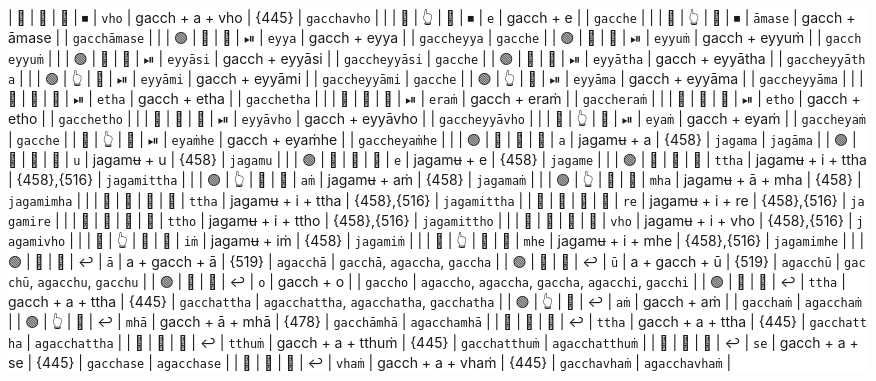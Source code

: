 | 🔵 | 🤘 | 👥 | ⏹ | `vho` | gacch + a + vho | {445} | `gacchavho` | |
| 🔵 | 👆 | 👤 | ⏹ | `e` | gacch + e |  | `gacche` | |
| 🔵 | 👆 | 👥 | ⏹ | `āmase` | gacch + āmase |  | `gacchāmase` | |
| 🟢 | 🤟 | 👤 | ⏯ | `eyya` | gacch + eyya |  | `gaccheyya` | `gacche` |
| 🟢 | 🤟 | 👥 | ⏯ | `eyyuṁ` | gacch + eyyuṁ |  | `gaccheyyuṁ` | |
| 🟢 | 🤘 | 👤 | ⏯ | `eyyāsi` | gacch + eyyāsi |  | `gaccheyyāsi` | `gacche` |
| 🟢 | 🤘 | 👥 | ⏯ | `eyyātha` | gacch + eyyātha |  | `gaccheyyātha` | |
| 🟢 | 👆 | 👤 | ⏯ | `eyyāmi` | gacch + eyyāmi |  | `gaccheyyāmi` | `gacche` |
| 🟢 | 👆 | 👥 | ⏯ | `eyyāma` | gacch + eyyāma |  | `gaccheyyāma` | |
| 🔵 | 🤟 | 👤 | ⏯ | `etha` | gacch + etha |  | `gacchetha` | |
| 🔵 | 🤟 | 👥 | ⏯ | `eraṁ` | gacch + eraṁ |  | `gaccheraṁ` | |
| 🔵 | 🤘 | 👤 | ⏯ | `etho` | gacch + etho |  | `gacchetho` | |
| 🔵 | 🤘 | 👥 | ⏯ | `eyyāvho` | gacch + eyyāvho |  | `gaccheyyāvho` | |
| 🔵 | 👆 | 👤 | ⏯ | `eyaṁ` | gacch + eyaṁ |  | `gaccheyaṁ` | `gacche` |
| 🔵 | 👆 | 👥 | ⏯ | `eyaṁhe` | gacch + eyaṁhe |  | `gaccheyaṁhe` | |
| 🟢 | 🤟 | 👤 | 🔄 | `a` | jagam~~u~~ + a | {458} | `jagama` | `jagāma` |
| 🟢 | 🤟 | 👥 | 🔄 | `u` | jagam~~u~~ + u | {458} | `jagamu` | |
| 🟢 | 🤘 | 👤 | 🔄 | `e` | jagam~~u~~ + e | {458} | `jagame` | |
| 🟢 | 🤘 | 👥 | 🔄 | `ttha` | jagam~~u~~ + i + ttha | {458},{516}  | `jagamittha` | |
| 🟢 | 👆 | 👤 | 🔄 | `aṁ` | jagam~~u~~ + aṁ | {458} | `jagamaṁ` | |
| 🟢 | 👆 | 👥 | 🔄 | `mha` | jagam~~u~~ + ā + mha | {458} | `jagamimha` | |
| 🔵 | 🤟 | 👤 | 🔄 | `ttha` | jagam~~u~~ + i + ttha | {458},{516} | `jagamittha` |
| 🔵 | 🤟 | 👥 | 🔄 | `re` | jagam~~u~~ + i + re | {458},{516} | `jagamire` | |
| 🔵 | 🤘 | 👤 | 🔄 | `ttho` | jagam~~u~~ + i + ttho | {458},{516} | `jagamittho` | |
| 🔵 | 🤘 | 👥 | 🔄 | `vho` | jagam~~u~~ + i + vho | {458},{516} | `jagamivho` | |
| 🔵 | 👆 | 👤 | 🔄 | `iṁ` | jagam~~u~~  + iṁ | {458} | `jagamiṁ` | |
| 🔵 | 👆 | 👥 | 🔄 | `mhe` | jagam~~u~~ + i + mhe | {458},{516} | `jagamimhe` | |
| 🟢 | 🤟 | 👤 | ↩️ | `ā` | a + gacch + ā | {519} | `agacchā` | `gacchā`, `agaccha`, `gaccha` |
| 🟢 | 🤟 | 👥 | ↩️ | `ū` | a + gacch + ū | {519} | `agacchū` | `gacchū`, `agacchu`, `gacchu` |
| 🟢 | 🤘 | 👤 | ↩️ | `o` | gacch + o |  | `gaccho` | `agaccho`, `agaccha`, `gaccha`, `agacchi`, `gacchi` |
| 🟢 | 🤘 | 👥 | ↩️ | `ttha` | gacch + a + ttha | {445} | `gacchattha` | `agacchattha`, `agacchatha`, `gacchatha` |
| 🟢 | 👆 | 👤 | ↩️ | `aṁ` | gacch + aṁ | | `gacchaṁ` | `agacchaṁ` |
| 🟢 | 👆 | 👥 | ↩️ | `mhā` | gacch + ā + mhā | {478} | `gacchāmhā` | `agacchamhā` |
| 🔵 | 🤟 | 👤 | ↩️ | `ttha` | gacch + a + ttha | {445} | `gacchattha` | `agacchattha` |
| 🔵 | 🤟 | 👥 | ↩️ | `tthuṁ` | gacch + a + tthuṁ | {445} | `gacchatthuṁ` | `agacchatthuṁ` |
| 🔵 | 🤘 | 👤 | ↩️ | `se` | gacch + a + se | {445} | `gacchase` | `agacchase` |
| 🔵 | 🤘 | 👥 | ↩️ | `vhaṁ` | gacch + a + vhaṁ | {445} | `gacchavhaṁ` | `agacchavhaṁ` |